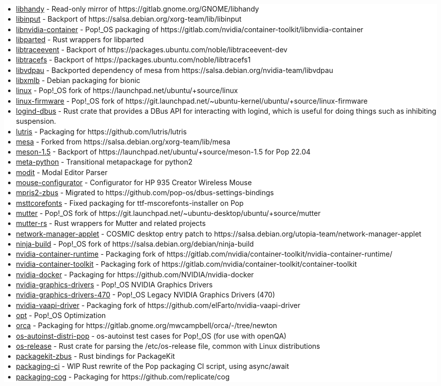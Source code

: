 - [libhandy](https://github.com/pop-os/libhandy) - Read\-only mirror of https://gitlab\.gnome\.org/GNOME/libhandy
- [libinput](https://github.com/pop-os/libinput) - Backport of https://salsa\.debian\.org/xorg\-team/lib/libinput
- [libnvidia\-container](https://github.com/pop-os/libnvidia-container) - Pop\!\_OS packaging of https://gitlab\.com/nvidia/container\-toolkit/libnvidia\-container
- [libparted](https://github.com/pop-os/libparted) - Rust wrappers for libparted
- [libtraceevent](https://github.com/pop-os/libtraceevent) - Backport of https://packages\.ubuntu\.com/noble/libtraceevent\-dev
- [libtracefs](https://github.com/pop-os/libtracefs) - Backport of https://packages\.ubuntu\.com/noble/libtracefs1
- [libvdpau](https://github.com/pop-os/libvdpau) - Backported dependency of mesa from https://salsa\.debian\.org/nvidia\-team/libvdpau
- [libxmlb](https://github.com/pop-os/libxmlb) - Debian packaging for bionic
- [linux](https://github.com/pop-os/linux) - Pop\!\_OS fork of https://launchpad\.net/ubuntu/\+source/linux
- [linux\-firmware](https://github.com/pop-os/linux-firmware) - Pop\!\_OS fork of https://git\.launchpad\.net/~ubuntu\-kernel/ubuntu/\+source/linux\-firmware
- [logind\-dbus](https://github.com/pop-os/logind-dbus) - Rust crate that provides a DBus API for interacting with logind, which is useful for doing things such as inhibiting suspension\.
- [lutris](https://github.com/pop-os/lutris) - Packaging for https://github\.com/lutris/lutris
- [mesa](https://github.com/pop-os/mesa) - Forked from https://salsa\.debian\.org/xorg\-team/lib/mesa
- [meson\-1\.5](https://github.com/pop-os/meson-1.5) - Backport of https://launchpad\.net/ubuntu/\+source/meson\-1\.5 for Pop 22\.04
- [meta\-python](https://github.com/pop-os/meta-python) - Transitional metapackage for python2
- [modit](https://github.com/pop-os/modit) - Modal Editor Parser
- [mouse\-configurator](https://github.com/pop-os/mouse-configurator) - Configurator for HP 935 Creator Wireless Mouse
- [mpris2\-zbus](https://github.com/pop-os/mpris2-zbus) - Migrated to https://github\.com/pop\-os/dbus\-settings\-bindings
- [msttcorefonts](https://github.com/pop-os/msttcorefonts) - Fixed packaging for ttf\-mscorefonts\-installer on Pop
- [mutter](https://github.com/pop-os/mutter) - Pop\!\_OS fork of https://git\.launchpad\.net/~ubuntu\-desktop/ubuntu/\+source/mutter
- [mutter\-rs](https://github.com/pop-os/mutter-rs) - Rust wrappers for Mutter and related projects
- [network\-manager\-applet](https://github.com/pop-os/network-manager-applet) - COSMIC desktop entry patch to https://salsa\.debian\.org/utopia\-team/network\-manager\-applet
- [ninja\-build](https://github.com/pop-os/ninja-build) - Pop\!\_OS fork of https://salsa\.debian\.org/debian/ninja\-build
- [nvidia\-container\-runtime](https://github.com/pop-os/nvidia-container-runtime) - Packaging fork of https://gitlab\.com/nvidia/container\-toolkit/nvidia\-container\-runtime/
- [nvidia\-container\-toolkit](https://github.com/pop-os/nvidia-container-toolkit) - Packaging fork of https://gitlab\.com/nvidia/container\-toolkit/container\-toolkit
- [nvidia\-docker](https://github.com/pop-os/nvidia-docker) - Packaging for https://github\.com/NVIDIA/nvidia\-docker
- [nvidia\-graphics\-drivers](https://github.com/pop-os/nvidia-graphics-drivers) - Pop\!\_OS NVIDIA Graphics Drivers
- [nvidia\-graphics\-drivers\-470](https://github.com/pop-os/nvidia-graphics-drivers-470) - Pop\!\_OS Legacy NVIDIA Graphics Drivers \(470\)
- [nvidia\-vaapi\-driver](https://github.com/pop-os/nvidia-vaapi-driver) - Packaging fork of https://github\.com/elFarto/nvidia\-vaapi\-driver
- [opt](https://github.com/pop-os/opt) - Pop\!\_OS Optimization
- [orca](https://github.com/pop-os/orca) - Packaging for https://gitlab\.gnome\.org/mwcampbell/orca/\-/tree/newton
- [os\-autoinst\-distri\-pop](https://github.com/pop-os/os-autoinst-distri-pop) - os\-autoinst test cases for Pop\!\_OS \(for use with openQA\)
- [os\-release](https://github.com/pop-os/os-release) - Rust crate for parsing the /etc/os\-release file, common with Linux distributions
- [packagekit\-zbus](https://github.com/pop-os/packagekit-zbus) - Rust bindings for PackageKit
- [packaging\-ci](https://github.com/pop-os/packaging-ci) - WIP Rust rewrite of the Pop packaging CI script, using async/await
- [packaging\-cog](https://github.com/pop-os/packaging-cog) - Packaging for https://github\.com/replicate/cog